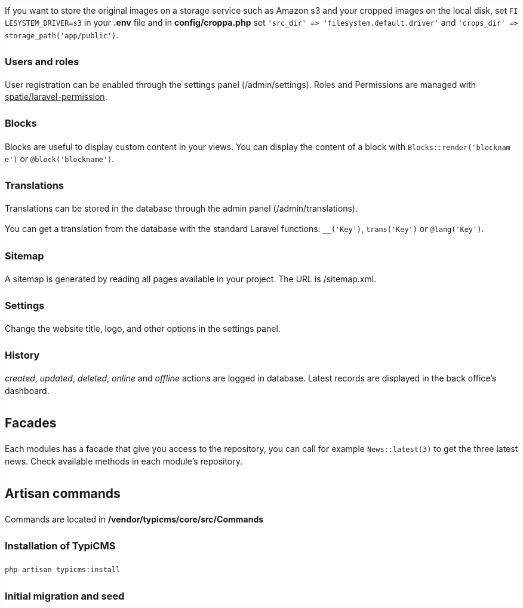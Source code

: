 If you want to store the original images on a storage service such as Amazon s3 and your cropped images on the local disk, set `FILESYSTEM_DRIVER=s3` in your **.env** file and in **config/croppa.php** set `'src_dir' => 'filesystem.default.driver'` and `'crops_dir' => storage_path('app/public')`.

### Users and roles

User registration can be enabled through the settings panel (/admin/settings).
Roles and Permissions are managed with [spatie/laravel-permission](https://github.com/spatie/laravel-permission).

### Blocks

Blocks are useful to display custom content in your views.
You can display the content of a block with `Blocks::render('blockname')` or `@block('blockname')`.

### Translations

Translations can be stored in the database through the admin panel (/admin/translations).

You can get a translation from the database with the standard Laravel functions: `__('Key')`, `trans('Key')` or `@lang('Key')`.

### Sitemap

A sitemap is generated by reading all pages available in your project. The URL is /sitemap.xml.

### Settings

Change the website title, logo, and other options in the settings panel.

### History

_created_, _updated_, _deleted_, _online_ and _offline_ actions are logged in database.
Latest records are displayed in the back office’s dashboard.

## Facades

Each modules has a facade that give you access to the repository, you can call for example `News::latest(3)` to get the three latest news.
Check available methods in each module’s repository.

## Artisan commands

Commands are located in **/vendor/typicms/core/src/Commands**

### Installation of TypiCMS

```
php artisan typicms:install
```

### Initial migration and seed
